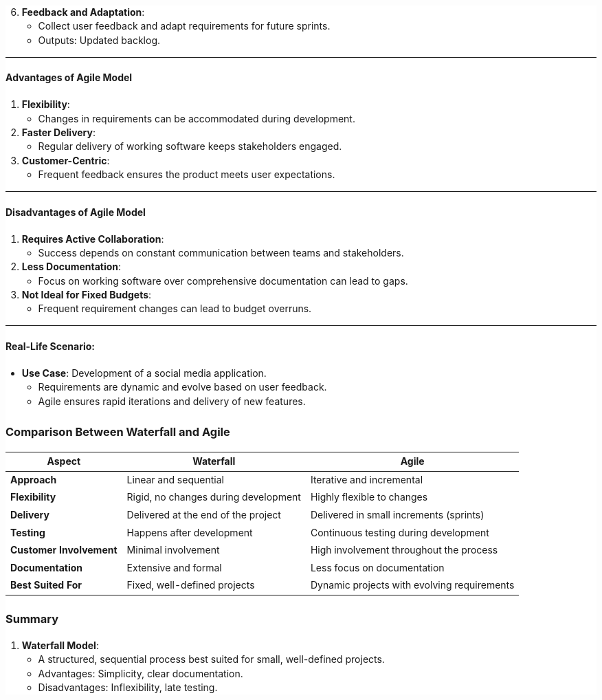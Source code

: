 6. **Feedback and Adaptation**:
   - Collect user feedback and adapt requirements for future sprints.
   - Outputs: Updated backlog.

---

#### **Advantages of Agile Model**
1. **Flexibility**:
   - Changes in requirements can be accommodated during development.
2. **Faster Delivery**:
   - Regular delivery of working software keeps stakeholders engaged.
3. **Customer-Centric**:
   - Frequent feedback ensures the product meets user expectations.

---

#### **Disadvantages of Agile Model**
1. **Requires Active Collaboration**:
   - Success depends on constant communication between teams and stakeholders.
2. **Less Documentation**:
   - Focus on working software over comprehensive documentation can lead to gaps.
3. **Not Ideal for Fixed Budgets**:
   - Frequent requirement changes can lead to budget overruns.

---

#### **Real-Life Scenario:**
- **Use Case**: Development of a social media application.
  - Requirements are dynamic and evolve based on user feedback.
  - Agile ensures rapid iterations and delivery of new features.


### **Comparison Between Waterfall and Agile**

| **Aspect**         | **Waterfall**                              | **Agile**                                |
|---------------------|--------------------------------------------|------------------------------------------|
| **Approach**        | Linear and sequential                     | Iterative and incremental                |
| **Flexibility**     | Rigid, no changes during development       | Highly flexible to changes               |
| **Delivery**        | Delivered at the end of the project        | Delivered in small increments (sprints)  |
| **Testing**         | Happens after development                 | Continuous testing during development    |
| **Customer Involvement** | Minimal involvement                   | High involvement throughout the process  |
| **Documentation**   | Extensive and formal                      | Less focus on documentation              |
| **Best Suited For** | Fixed, well-defined projects              | Dynamic projects with evolving requirements |


### **Summary**
1. **Waterfall Model**:
   - A structured, sequential process best suited for small, well-defined projects.
   - Advantages: Simplicity, clear documentation.
   - Disadvantages: Inflexibility, late testing.
